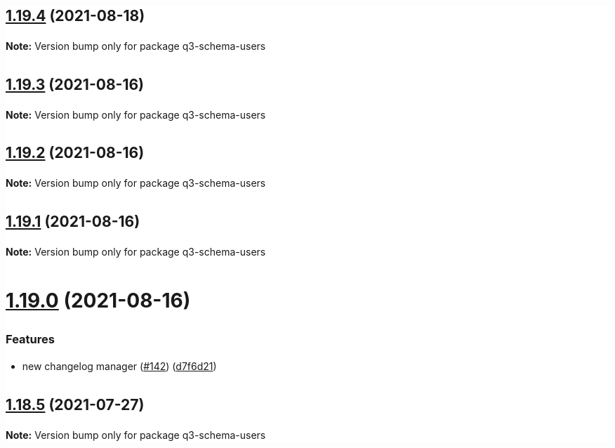 



## [1.19.4](https://github.com/3merge/q3-api/compare/v1.19.3...v1.19.4) (2021-08-18)

**Note:** Version bump only for package q3-schema-users





## [1.19.3](https://github.com/3merge/q3-api/compare/v1.19.2...v1.19.3) (2021-08-16)

**Note:** Version bump only for package q3-schema-users





## [1.19.2](https://github.com/3merge/q3-api/compare/v1.19.1...v1.19.2) (2021-08-16)

**Note:** Version bump only for package q3-schema-users





## [1.19.1](https://github.com/3merge/q3-api/compare/v1.19.0...v1.19.1) (2021-08-16)

**Note:** Version bump only for package q3-schema-users





# [1.19.0](https://github.com/3merge/q3-api/compare/v1.18.5...v1.19.0) (2021-08-16)


### Features

* new changelog manager ([#142](https://github.com/3merge/q3-api/issues/142)) ([d7f6d21](https://github.com/3merge/q3-api/commit/d7f6d213bf4dc1122de7ad0fcdf667e3b21a15ac))






## [1.18.5](https://github.com/3merge/q3-api/compare/v1.18.4...v1.18.5) (2021-07-27)

**Note:** Version bump only for package q3-schema-users



